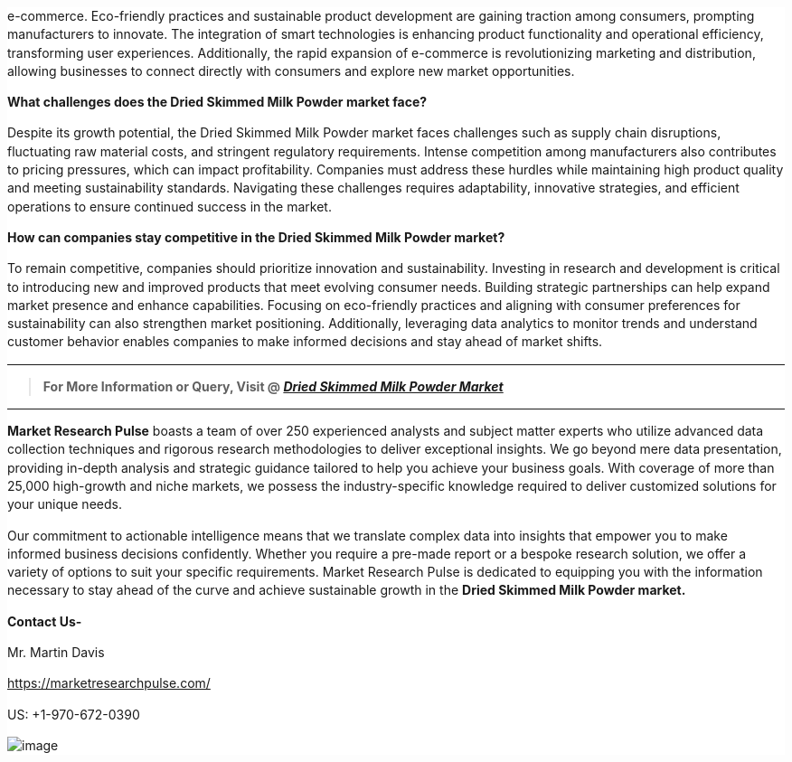 e-commerce. Eco-friendly practices and sustainable product development are gaining traction among consumers, prompting manufacturers to innovate. The integration of smart technologies is enhancing product functionality and operational efficiency, transforming user experiences. Additionally, the rapid expansion of e-commerce is revolutionizing marketing and distribution, allowing businesses to connect directly with consumers and explore new market opportunities.</p><p><strong>What challenges does the Dried Skimmed Milk Powder market face?</strong></p><p>Despite its growth potential, the Dried Skimmed Milk Powder market faces challenges such as supply chain disruptions, fluctuating raw material costs, and stringent regulatory requirements. Intense competition among manufacturers also contributes to pricing pressures, which can impact profitability. Companies must address these hurdles while maintaining high product quality and meeting sustainability standards. Navigating these challenges requires adaptability, innovative strategies, and efficient operations to ensure continued success in the market.</p><p><strong>How can companies stay competitive in the Dried Skimmed Milk Powder market?</strong></p><p>To remain competitive, companies should prioritize innovation and sustainability. Investing in research and development is critical to introducing new and improved products that meet evolving consumer needs. Building strategic partnerships can help expand market presence and enhance capabilities. Focusing on eco-friendly practices and aligning with consumer preferences for sustainability can also strengthen market positioning. Additionally, leveraging data analytics to monitor trends and understand customer behavior enables companies to make informed decisions and stay ahead of market shifts.</p><hr /><blockquote><p><strong>For More Information or Query, Visit @&nbsp;<em><a href="https://marketresearchpulse.com/report/94701/dried-skimmed-milk-powder-market?utm_source=Linkedin&utm_medium=0111">Dried Skimmed Milk Powder Market</a></em></strong></p></blockquote><hr /><p><strong>Market Research Pulse</strong> boasts a team of over 250 experienced analysts and subject matter experts who utilize advanced data collection techniques and rigorous research methodologies to deliver exceptional insights. We go beyond mere data presentation, providing in-depth analysis and strategic guidance tailored to help you achieve your business goals. With coverage of more than 25,000 high-growth and niche markets, we possess the industry-specific knowledge required to deliver customized solutions for your unique needs.</p><p>Our commitment to actionable intelligence means that we translate complex data into insights that empower you to make informed business decisions confidently. Whether you require a pre-made report or a bespoke research solution, we offer a variety of options to suit your specific requirements. Market Research Pulse is dedicated to equipping you with the information necessary to stay ahead of the curve and achieve sustainable growth in the <strong>Dried Skimmed Milk Powder market.</strong></p><p><strong>Contact Us-</strong></p><p>Mr. Martin Davis</p><p>https://marketresearchpulse.com/</p><p>US: +1-970-672-0390</p>
![image](https://github.com/user-attachments/assets/6c696199-2a74-4e95-921a-62b669cb6c9d)
